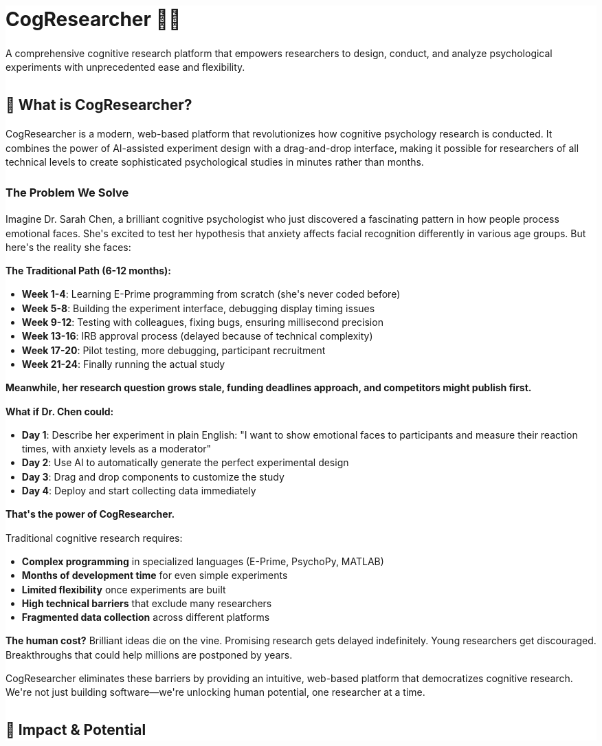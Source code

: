 # CogResearcher 🧠🔬

A comprehensive cognitive research platform that empowers researchers to design, conduct, and analyze psychological experiments with unprecedented ease and flexibility.

## 🌟 What is CogResearcher?

CogResearcher is a modern, web-based platform that revolutionizes how cognitive psychology research is conducted. It combines the power of AI-assisted experiment design with a drag-and-drop interface, making it possible for researchers of all technical levels to create sophisticated psychological studies in minutes rather than months.

### The Problem We Solve

Imagine Dr. Sarah Chen, a brilliant cognitive psychologist who just discovered a fascinating pattern in how people process emotional faces. She's excited to test her hypothesis that anxiety affects facial recognition differently in various age groups. But here's the reality she faces:

**The Traditional Path (6-12 months):**
- **Week 1-4**: Learning E-Prime programming from scratch (she's never coded before)
- **Week 5-8**: Building the experiment interface, debugging display timing issues
- **Week 9-12**: Testing with colleagues, fixing bugs, ensuring millisecond precision
- **Week 13-16**: IRB approval process (delayed because of technical complexity)
- **Week 17-20**: Pilot testing, more debugging, participant recruitment
- **Week 21-24**: Finally running the actual study

**Meanwhile, her research question grows stale, funding deadlines approach, and competitors might publish first.**

**What if Dr. Chen could:**
- **Day 1**: Describe her experiment in plain English: "I want to show emotional faces to participants and measure their reaction times, with anxiety levels as a moderator"
- **Day 2**: Use AI to automatically generate the perfect experimental design
- **Day 3**: Drag and drop components to customize the study
- **Day 4**: Deploy and start collecting data immediately

**That's the power of CogResearcher.**

Traditional cognitive research requires:
- **Complex programming** in specialized languages (E-Prime, PsychoPy, MATLAB)
- **Months of development time** for even simple experiments
- **Limited flexibility** once experiments are built
- **High technical barriers** that exclude many researchers
- **Fragmented data collection** across different platforms

**The human cost?** Brilliant ideas die on the vine. Promising research gets delayed indefinitely. Young researchers get discouraged. Breakthroughs that could help millions are postponed by years.

CogResearcher eliminates these barriers by providing an intuitive, web-based platform that democratizes cognitive research. We're not just building software—we're unlocking human potential, one researcher at a time.

## 🚀 Impact & Potential
